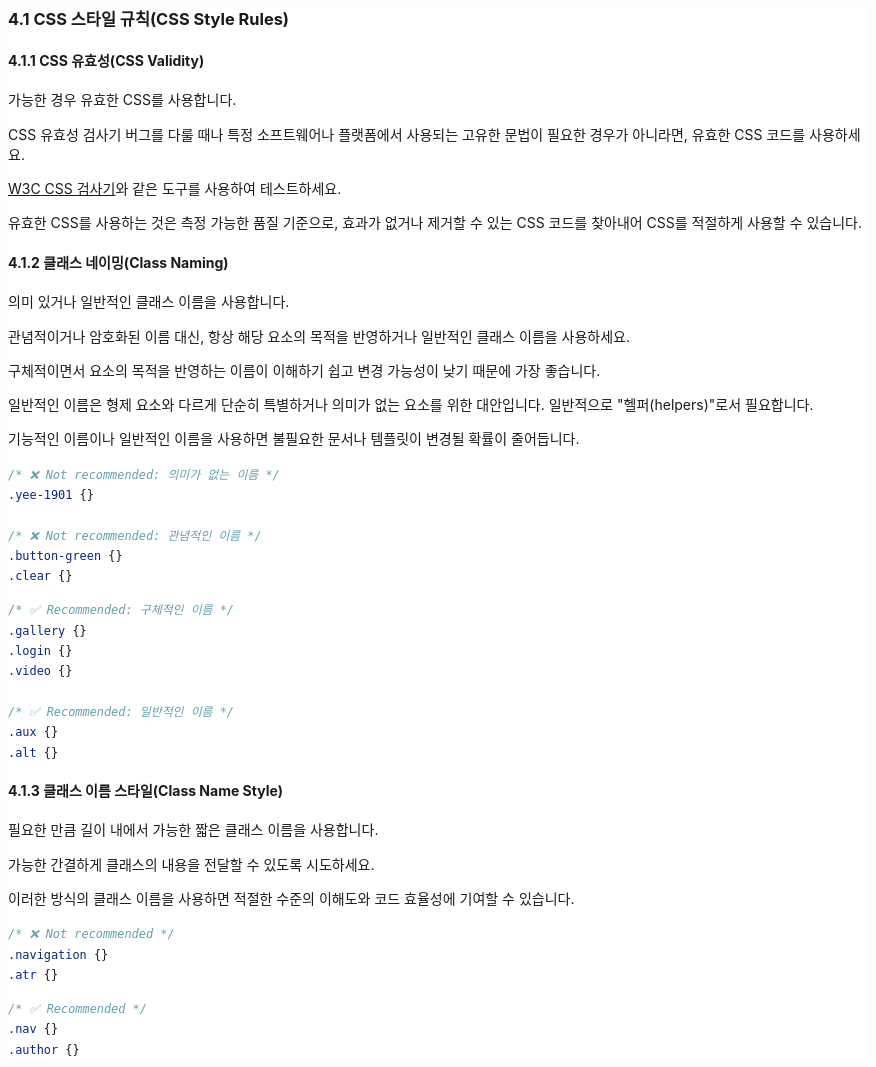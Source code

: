 ### 4.1 CSS 스타일 규칙(CSS Style Rules)
#### 4.1.1 CSS 유효성(CSS Validity)
가능한 경우 유효한 CSS를 사용합니다.

CSS 유효성 검사기 버그를 다룰 때나 특정 소프트웨어나 플랫폼에서 사용되는 고유한 문법이 필요한 경우가 아니라면, 유효한 CSS 코드를 사용하세요.

[W3C CSS 검사기](https://jigsaw.w3.org/css-validator/)와 같은 도구를 사용하여 테스트하세요.

유효한 CSS를 사용하는 것은 측정 가능한 품질 기준으로, 효과가 없거나 제거할 수 있는 CSS 코드를 찾아내어 CSS를 적절하게 사용할 수 있습니다.
#### 4.1.2 클래스 네이밍(Class Naming)
의미 있거나 일반적인 클래스 이름을 사용합니다.

관념적이거나 암호화된 이름 대신, 항상 해당 요소의 목적을 반영하거나 일반적인 클래스 이름을 사용하세요.

구체적이면서 요소의 목적을 반영하는 이름이 이해하기 쉽고 변경 가능성이 낮기 때문에 가장 좋습니다.

일반적인 이름은 형제 요소와 다르게 단순히 특별하거나 의미가 없는 요소를 위한 대안입니다. 일반적으로 "헬퍼(helpers)"로서 필요합니다.

기능적인 이름이나 일반적인 이름을 사용하면 불필요한 문서나 템플릿이 변경될 확률이 줄어듭니다.
```css
/* ❌ Not recommended: 의미가 없는 이름 */
.yee-1901 {}

/* ❌ Not recommended: 관념적인 이름 */
.button-green {}
.clear {}
```

```css
/* ✅ Recommended: 구체적인 이름 */
.gallery {}
.login {}
.video {}

/* ✅ Recommended: 일반적인 이름 */
.aux {}
.alt {}
```

#### 4.1.3 클래스 이름 스타일(Class Name Style)
필요한 만큼 길이 내에서 가능한 짧은 클래스 이름을 사용합니다.

가능한 간결하게 클래스의 내용을 전달할 수 있도록 시도하세요.

이러한 방식의 클래스 이름을 사용하면 적절한 수준의 이해도와 코드 효율성에 기여할 수 있습니다.

```css
/* ❌ Not recommended */
.navigation {}
.atr {}
```

```css
/* ✅ Recommended */
.nav {}
.author {}
```
